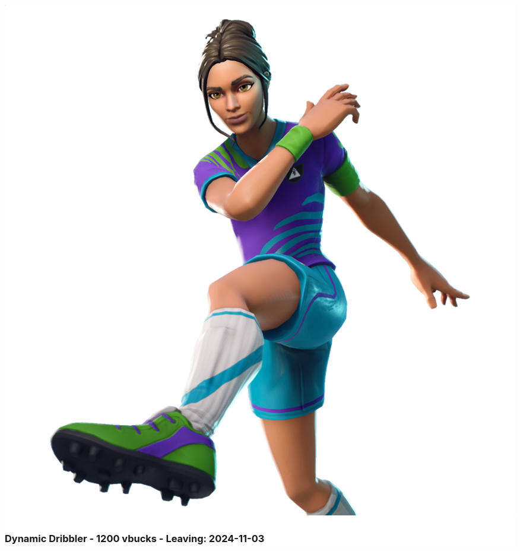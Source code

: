 [![Image of Poised Playmaker](../images/2024-11-3/poised-playmaker.png)](https://www.fortnite.com/item-shop/outfits/poised-playmaker-16c48c6c?lang=en-US)
### Dynamic Dribbler - 1200 vbucks -  Leaving: 2024-11-03